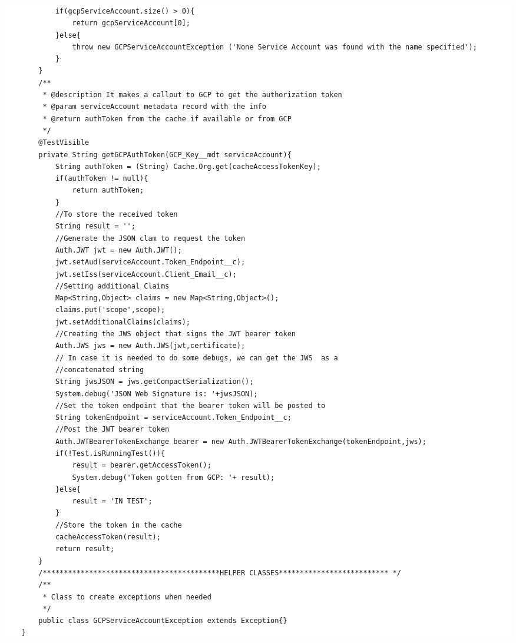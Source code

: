                 if(gcpServiceAccount.size() > 0){
                    return gcpServiceAccount[0];
                }else{
                    throw new GCPServiceAccountException ('None Service Account was found with the name specified');
                }
            }
            /**
             * @description It makes a callout to GCP to get the authorization token
             * @param serviceAccount metadata record with the info
             * @return authToken from the cache if available or from GCP
             */
            @TestVisible
            private String getGCPAuthToken(GCP_Key__mdt serviceAccount){
                String authToken = (String) Cache.Org.get(cacheAccessTokenKey);
                if(authToken != null){
                    return authToken;
                }
                //To store the received token
                String result = '';
                //Generate the JSON clam to request the token
                Auth.JWT jwt = new Auth.JWT();
                jwt.setAud(serviceAccount.Token_Endpoint__c);
                jwt.setIss(serviceAccount.Client_Email__c);
                //Setting additional Claims
                Map<String,Object> claims = new Map<String,Object>();
                claims.put('scope',scope);
                jwt.setAdditionalClaims(claims);
                //Creating the JWS object that signs the JWT bearer token
                Auth.JWS jws = new Auth.JWS(jwt,certificate);
                // In case it is needed to do some debugs, we can get the JWS  as a
                //concatenated string
                String jwsJSON = jws.getCompactSerialization();
                System.debug('JSON Web Signature is: '+jwsJSON);
                //Set the token endpoint that the bearer token will be posted to 
                String tokenEndpoint = serviceAccount.Token_Endpoint__c;
                //Post the JWT bearer token
                Auth.JWTBearerTokenExchange bearer = new Auth.JWTBearerTokenExchange(tokenEndpoint,jws);
                if(!Test.isRunningTest()){
                    result = bearer.getAccessToken();
                    System.debug('Token gotten from GCP: '+ result);
                }else{
                    result = 'IN TEST';
                }
                //Store the token in the cache
                cacheAccessToken(result);
                return result;
            }
            /******************************************HELPER CLASSES************************** */
            /**
             * Class to create exceptions when needed
             */
            public class GCPServiceAccountException extends Exception{}
        }
        